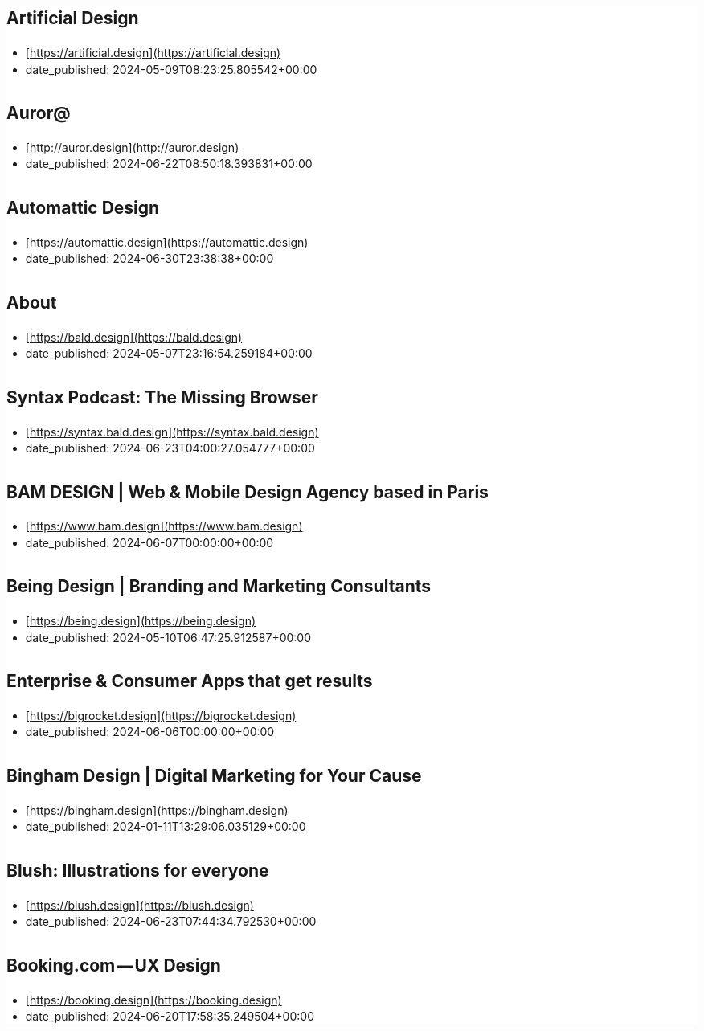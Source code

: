  ## Artificial Design
 - [https://artificial.design](https://artificial.design)
 - date_published: 2024-05-09T08:23:25.805542+00:00

 ## Auror@
 - [http://auror.design](http://auror.design)
 - date_published: 2024-06-22T08:50:18.393831+00:00

 ## Automattic Design
 - [https://automattic.design](https://automattic.design)
 - date_published: 2024-06-30T23:38:38+00:00

 ## About
 - [https://bald.design](https://bald.design)
 - date_published: 2024-05-07T23:16:54.259184+00:00

 ## Syntax Podcast: The Missing Browser
 - [https://syntax.bald.design](https://syntax.bald.design)
 - date_published: 2024-06-23T04:00:27.054777+00:00

 ## BAM DESIGN | Web & Mobile Design Agency based in Paris
 - [https://www.bam.design](https://www.bam.design)
 - date_published: 2024-06-07T00:00:00+00:00

 ## Being Design | Branding and Marketing Consultants
 - [https://being.design](https://being.design)
 - date_published: 2024-05-10T06:47:25.912587+00:00

 ## Enterprise & Consumer Apps that get results
 - [https://bigrocket.design](https://bigrocket.design)
 - date_published: 2024-06-06T00:00:00+00:00

 ## Bingham Design | Digital Marketing for Your Cause
 - [https://bingham.design](https://bingham.design)
 - date_published: 2024-01-11T13:29:06.035129+00:00

 ## Blush: Illustrations for everyone
 - [https://blush.design](https://blush.design)
 - date_published: 2024-06-23T07:44:34.792530+00:00

 ## Booking.com — UX Design
 - [https://booking.design](https://booking.design)
 - date_published: 2024-06-20T17:58:35.249504+00:00
